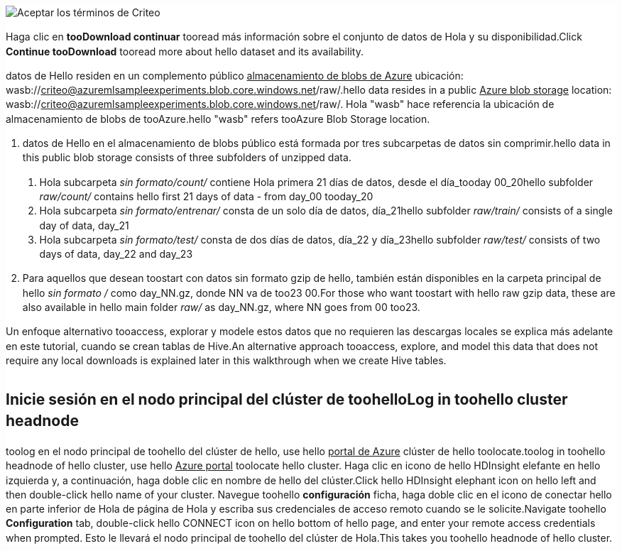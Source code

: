 ![Aceptar los términos de Criteo](./media/machine-learning-data-science-process-hive-criteo-walkthrough/hLxfI2E.png)

<span data-ttu-id="af08c-146">Haga clic en **tooDownload continuar** tooread más información sobre el conjunto de datos de Hola y su disponibilidad.</span><span class="sxs-lookup"><span data-stu-id="af08c-146">Click **Continue tooDownload** tooread more about hello dataset and its availability.</span></span>

<span data-ttu-id="af08c-147">datos de Hello residen en un complemento público [almacenamiento de blobs de Azure](../storage/blobs/storage-dotnet-how-to-use-blobs.md) ubicación: wasb://criteo@azuremlsampleexperiments.blob.core.windows.net/raw/.</span><span class="sxs-lookup"><span data-stu-id="af08c-147">hello data resides in a public [Azure blob storage](../storage/blobs/storage-dotnet-how-to-use-blobs.md) location: wasb://criteo@azuremlsampleexperiments.blob.core.windows.net/raw/.</span></span> <span data-ttu-id="af08c-148">Hola "wasb" hace referencia la ubicación de almacenamiento de blobs de tooAzure.</span><span class="sxs-lookup"><span data-stu-id="af08c-148">hello "wasb" refers tooAzure Blob Storage location.</span></span> 

1. <span data-ttu-id="af08c-149">datos de Hello en el almacenamiento de blobs público está formada por tres subcarpetas de datos sin comprimir.</span><span class="sxs-lookup"><span data-stu-id="af08c-149">hello data in this public blob storage consists of three subfolders of unzipped data.</span></span>
   
   1. <span data-ttu-id="af08c-150">Hola subcarpeta *sin formato/count/* contiene Hola primera 21 días de datos, desde el día\_tooday 00\_20</span><span class="sxs-lookup"><span data-stu-id="af08c-150">hello subfolder *raw/count/* contains hello first 21 days of data - from day\_00 tooday\_20</span></span>
   2. <span data-ttu-id="af08c-151">Hola subcarpeta *sin formato/entrenar/* consta de un solo día de datos, día\_21</span><span class="sxs-lookup"><span data-stu-id="af08c-151">hello subfolder *raw/train/* consists of a single day of data, day\_21</span></span>
   3. <span data-ttu-id="af08c-152">Hola subcarpeta *sin formato/test/* consta de dos días de datos, día\_22 y día\_23</span><span class="sxs-lookup"><span data-stu-id="af08c-152">hello subfolder *raw/test/* consists of two days of data, day\_22 and day\_23</span></span>
2. <span data-ttu-id="af08c-153">Para aquellos que desean toostart con datos sin formato gzip de hello, también están disponibles en la carpeta principal de hello *sin formato /* como day_NN.gz, donde NN va de too23 00.</span><span class="sxs-lookup"><span data-stu-id="af08c-153">For those who want toostart with hello raw gzip data, these are also available in hello main folder *raw/* as day_NN.gz, where NN goes from 00 too23.</span></span>

<span data-ttu-id="af08c-154">Un enfoque alternativo tooaccess, explorar y modele estos datos que no requieren las descargas locales se explica más adelante en este tutorial, cuando se crean tablas de Hive.</span><span class="sxs-lookup"><span data-stu-id="af08c-154">An alternative approach tooaccess, explore, and model this data that does not require any local downloads is explained later in this walkthrough when we create Hive tables.</span></span>

## <span data-ttu-id="af08c-155"><a name="login"></a>Inicie sesión en el nodo principal del clúster de toohello</span><span class="sxs-lookup"><span data-stu-id="af08c-155"><a name="login"></a>Log in toohello cluster headnode</span></span>
<span data-ttu-id="af08c-156">toolog en el nodo principal de toohello del clúster de hello, use hello [portal de Azure](https://ms.portal.azure.com) clúster de hello toolocate.</span><span class="sxs-lookup"><span data-stu-id="af08c-156">toolog in toohello headnode of hello cluster, use hello [Azure portal](https://ms.portal.azure.com) toolocate hello cluster.</span></span> <span data-ttu-id="af08c-157">Haga clic en icono de hello HDInsight elefante en hello izquierda y, a continuación, haga doble clic en nombre de hello del clúster.</span><span class="sxs-lookup"><span data-stu-id="af08c-157">Click hello HDInsight elephant icon on hello left and then double-click hello name of your cluster.</span></span> <span data-ttu-id="af08c-158">Navegue toohello **configuración** ficha, haga doble clic en el icono de conectar hello en parte inferior de Hola de página de Hola y escriba sus credenciales de acceso remoto cuando se le solicite.</span><span class="sxs-lookup"><span data-stu-id="af08c-158">Navigate toohello **Configuration** tab, double-click hello CONNECT icon on hello bottom of hello page, and enter your remote access credentials when prompted.</span></span> <span data-ttu-id="af08c-159">Esto le llevará el nodo principal de toohello del clúster de Hola.</span><span class="sxs-lookup"><span data-stu-id="af08c-159">This takes you toohello headnode of hello cluster.</span></span>
